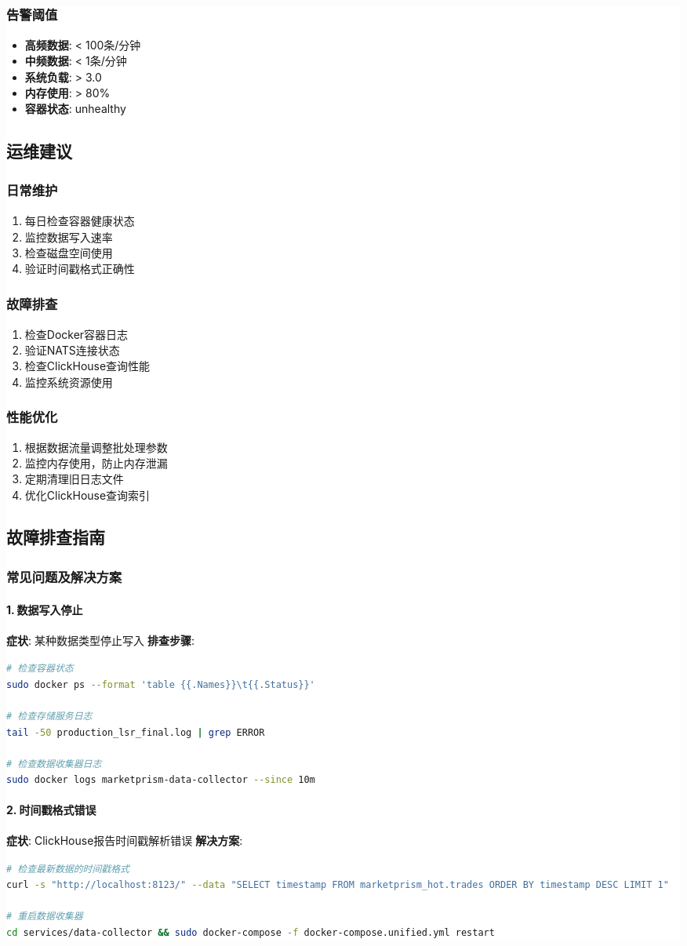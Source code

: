 ### 告警阈值
- **高频数据**: < 100条/分钟
- **中频数据**: < 1条/分钟
- **系统负载**: > 3.0
- **内存使用**: > 80%
- **容器状态**: unhealthy

## 运维建议

### 日常维护
1. 每日检查容器健康状态
2. 监控数据写入速率
3. 检查磁盘空间使用
4. 验证时间戳格式正确性

### 故障排查
1. 检查Docker容器日志
2. 验证NATS连接状态
3. 检查ClickHouse查询性能
4. 监控系统资源使用

### 性能优化
1. 根据数据流量调整批处理参数
2. 监控内存使用，防止内存泄漏
3. 定期清理旧日志文件
4. 优化ClickHouse查询索引

## 故障排查指南

### 常见问题及解决方案

#### 1. 数据写入停止
**症状**: 某种数据类型停止写入
**排查步骤**:
```bash
# 检查容器状态
sudo docker ps --format 'table {{.Names}}\t{{.Status}}'

# 检查存储服务日志
tail -50 production_lsr_final.log | grep ERROR

# 检查数据收集器日志
sudo docker logs marketprism-data-collector --since 10m
```

#### 2. 时间戳格式错误
**症状**: ClickHouse报告时间戳解析错误
**解决方案**:
```bash
# 检查最新数据的时间戳格式
curl -s "http://localhost:8123/" --data "SELECT timestamp FROM marketprism_hot.trades ORDER BY timestamp DESC LIMIT 1"

# 重启数据收集器
cd services/data-collector && sudo docker-compose -f docker-compose.unified.yml restart
```

